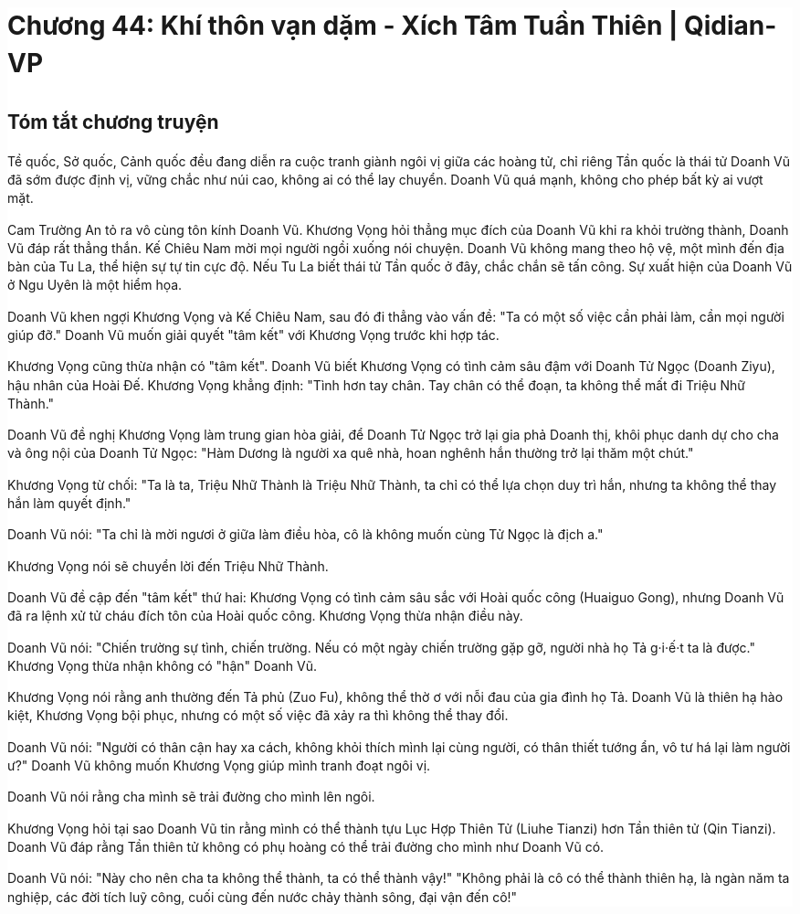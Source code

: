 # Chương 44: Khí thôn vạn dặm - Xích Tâm Tuần Thiên | Qidian-VP

## Tóm tắt chương truyện

Tề quốc, Sở quốc, Cảnh quốc đều đang diễn ra cuộc tranh giành ngôi vị giữa các hoàng tử, chỉ riêng Tần quốc là thái tử Doanh Vũ đã sớm được định vị, vững chắc như núi cao, không ai có thể lay chuyển. Doanh Vũ quá mạnh, không cho phép bất kỳ ai vượt mặt.

Cam Trường An tỏ ra vô cùng tôn kính Doanh Vũ. Khương Vọng hỏi thẳng mục đích của Doanh Vũ khi ra khỏi trường thành, Doanh Vũ đáp rất thẳng thắn. Kế Chiêu Nam mời mọi người ngồi xuống nói chuyện. Doanh Vũ không mang theo hộ vệ, một mình đến địa bàn của Tu La, thể hiện sự tự tin cực độ. Nếu Tu La biết thái tử Tần quốc ở đây, chắc chắn sẽ tấn công. Sự xuất hiện của Doanh Vũ ở Ngu Uyên là một hiểm họa.

Doanh Vũ khen ngợi Khương Vọng và Kế Chiêu Nam, sau đó đi thẳng vào vấn đề: "Ta có một số việc cần phải làm, cần mọi người giúp đỡ." Doanh Vũ muốn giải quyết "tâm kết" với Khương Vọng trước khi hợp tác.

Khương Vọng cũng thừa nhận có "tâm kết". Doanh Vũ biết Khương Vọng có tình cảm sâu đậm với Doanh Tử Ngọc (Doanh Ziyu), hậu nhân của Hoài Đế. Khương Vọng khẳng định: "Tình hơn tay chân. Tay chân có thể đoạn, ta không thể mất đi Triệu Nhữ Thành."

Doanh Vũ đề nghị Khương Vọng làm trung gian hòa giải, để Doanh Tử Ngọc trở lại gia phả Doanh thị, khôi phục danh dự cho cha và ông nội của Doanh Tử Ngọc: "Hàm Dương là người xa quê nhà, hoan nghênh hắn thường trở lại thăm một chút."

Khương Vọng từ chối: "Ta là ta, Triệu Nhữ Thành là Triệu Nhữ Thành, ta chỉ có thể lựa chọn duy trì hắn, nhưng ta không thể thay hắn làm quyết định."

Doanh Vũ nói: "Ta chỉ là mời ngươi ở giữa làm điều hòa, cô là không muốn cùng Tử Ngọc là địch a."

Khương Vọng nói sẽ chuyển lời đến Triệu Nhữ Thành.

Doanh Vũ đề cập đến "tâm kết" thứ hai: Khương Vọng có tình cảm sâu sắc với Hoài quốc công (Huaiguo Gong), nhưng Doanh Vũ đã ra lệnh xử tử cháu đích tôn của Hoài quốc công. Khương Vọng thừa nhận điều này.

Doanh Vũ nói: "Chiến trường sự tình, chiến trường. Nếu có một ngày chiến trường gặp gỡ, người nhà họ Tả g·i·ế·t ta là được." Khương Vọng thừa nhận không có "hận" Doanh Vũ.

Khương Vọng nói rằng anh thường đến Tả phủ (Zuo Fu), không thể thờ ơ với nỗi đau của gia đình họ Tả. Doanh Vũ là thiên hạ hào kiệt, Khương Vọng bội phục, nhưng có một số việc đã xảy ra thì không thể thay đổi.

Doanh Vũ nói: "Người có thân cận hay xa cách, không khỏi thích mình lại cùng người, có thân thiết tướng ẩn, vô tư há lại làm người ư?" Doanh Vũ không muốn Khương Vọng giúp mình tranh đoạt ngôi vị.

Doanh Vũ nói rằng cha mình sẽ trải đường cho mình lên ngôi.

Khương Vọng hỏi tại sao Doanh Vũ tin rằng mình có thể thành tựu Lục Hợp Thiên Tử (Liuhe Tianzi) hơn Tần thiên tử (Qin Tianzi). Doanh Vũ đáp rằng Tần thiên tử không có phụ hoàng có thể trải đường cho mình như Doanh Vũ có.

Doanh Vũ nói: "Này cho nên cha ta không thể thành, ta có thể thành vậy!" "Không phải là cô có thể thành thiên hạ, là ngàn năm ta nghiệp, các đời tích luỹ công, cuối cùng đến nước chảy thành sông, đại vận đến cô!"
